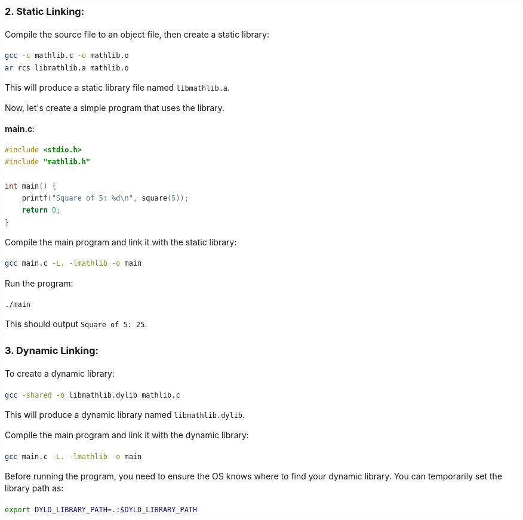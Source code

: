 ### 2. Static Linking:

Compile the source file to an object file, then create a static library:

```bash
gcc -c mathlib.c -o mathlib.o
ar rcs libmathlib.a mathlib.o
```

This will produce a static library file named `libmathlib.a`.

Now, let's create a simple program that uses the library.

**main.c**:

```c
#include <stdio.h>
#include "mathlib.h"

int main() {
    printf("Square of 5: %d\n", square(5));
    return 0;
}
```

Compile the main program and link it with the static library:

```bash
gcc main.c -L. -lmathlib -o main
```

Run the program:

```bash
./main
```

This should output `Square of 5: 25`.

### 3. Dynamic Linking:

To create a dynamic library:

```bash
gcc -shared -o libmathlib.dylib mathlib.c
```

This will produce a dynamic library named `libmathlib.dylib`.

Compile the main program and link it with the dynamic library:

```bash
gcc main.c -L. -lmathlib -o main
```

Before running the program, you need to ensure the OS knows where to find your
dynamic library. You can temporarily set the library path as:

```bash
export DYLD_LIBRARY_PATH=.:$DYLD_LIBRARY_PATH
```

